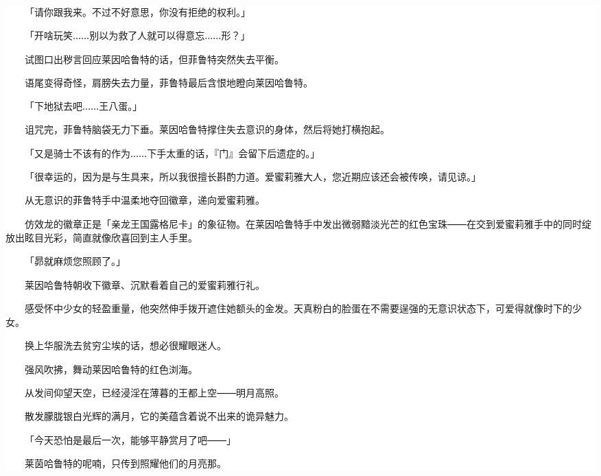 &emsp;&emsp;「请你跟我来。不过不好意思，你没有拒绝的权利。」

&emsp;&emsp;「开啥玩笑……别以为救了人就可以得意忘……形？」

&emsp;&emsp;试图口出秽言回应莱因哈鲁特的话，但菲鲁特突然失去平衡。

&emsp;&emsp;语尾变得奇怪，肩膀失去力量，菲鲁特最后含恨地瞪向莱因哈鲁特。

&emsp;&emsp;「下地狱去吧……王八蛋。」

&emsp;&emsp;诅咒完，菲鲁特脑袋无力下垂。莱因哈鲁特撑住失去意识的身体，然后将她打横抱起。

&emsp;&emsp;「又是骑士不该有的作为……下手太重的话，『门』会留下后遗症的。」

&emsp;&emsp;「很幸运的，因为是与生具来，所以我很擅长斟酌力道。爱蜜莉雅大人，您近期应该还会被传唤，请见谅。」

&emsp;&emsp;从无意识的菲鲁特手中温柔地夺回徽章，递向爱蜜莉雅。

&emsp;&emsp;仿效龙的徽章正是「亲龙王国露格尼卡」的象征物。在莱因哈鲁特手中发出微弱黯淡光芒的红色宝珠——在交到爱蜜莉雅手中的同时绽放出眩目光彩，简直就像欣喜回到主人手里。

&emsp;&emsp;「昴就麻烦您照顾了。」

&emsp;&emsp;莱因哈鲁特朝收下徽章、沉默看着自己的爱蜜莉雅行礼。

&emsp;&emsp;感受怀中少女的轻盈重量，他突然伸手拨开遮住她额头的金发。天真粉白的脸蛋在不需要逞强的无意识状态下，可爱得就像时下的少女。

&emsp;&emsp;换上华服洗去贫穷尘埃的话，想必很耀眼迷人。

&emsp;&emsp;强风吹拂，舞动莱因哈鲁特的红色浏海。

&emsp;&emsp;从发间仰望天空，已经浸淫在薄暮的王都上空——明月高照。

&emsp;&emsp;散发朦胧银白光辉的满月，它的美蕴含着说不出来的诡异魅力。

&emsp;&emsp;「今天恐怕是最后一次，能够平静赏月了吧——」

&emsp;&emsp;莱茵哈鲁特的呢喃，只传到照耀他们的月亮那。